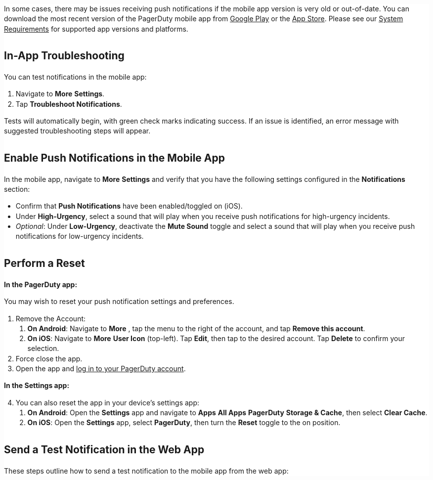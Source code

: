 In some cases, there may be issues receiving push notifications if the mobile app version is very old or out-of-date. You can download the most recent version of the PagerDuty mobile app from [Google Play](https://play.google.com/store/apps/details?id=com.pagerduty.android) or the [App Store](https://apps.apple.com/us/app/pagerduty/id594039512). Please see our [System Requirements](/main/docs/system-requirements#mobile-apps) for supported app versions and platforms.

In-App Troubleshooting
----------------------

You can test notifications in the mobile app:

1. Navigate to **More**   **Settings**.
2. Tap **Troubleshoot Notifications**.

Tests will automatically begin, with green check marks indicating success. If an issue is identified, an error message with suggested troubleshooting steps will appear.

Enable Push Notifications in the Mobile App
-------------------------------------------

In the mobile app, navigate to **More**   **Settings** and verify that you have the following settings configured in the **Notifications** section:

* Confirm that **Push Notifications** have been enabled/toggled on (iOS).
* Under **High-Urgency**, select a sound that will play when you receive push notifications for high-urgency incidents.
* *Optional*: Under **Low-Urgency**, deactivate the **Mute Sound** toggle and select a sound that will play when you receive push notifications for low-urgency incidents.

Perform a Reset
---------------

**In the PagerDuty app:**

You may wish to reset your push notification settings and preferences.

1. Remove the Account:
   1. **On Android**: Navigate to **More** , tap the menu to the right of the account, and tap **Remove this account**.
   2. **On iOS**: Navigate to **More**  **User Icon** (top-left). Tap **Edit**, then tap  to the desired account. Tap **Delete** to confirm your selection.
2. Force close the app.
3. Open the app and [log in to your PagerDuty account](/main/docs/log-in-to-pagerduty#log-in-via-the-web-or-mobile-app).

**In the Settings app:**

4. You can also reset the app in your device’s settings app:
   1. **On Android**: Open the **Settings** app and navigate to **Apps**  **All Apps**  **PagerDuty** **Storage & Cache**, then select **Clear Cache**.
   2. **On iOS**: Open the **Settings** app, select **PagerDuty**, then turn the **Reset** toggle to the on position.

Send a Test Notification in the Web App
---------------------------------------

These steps outline how to send a test notification to the mobile app from the web app:
